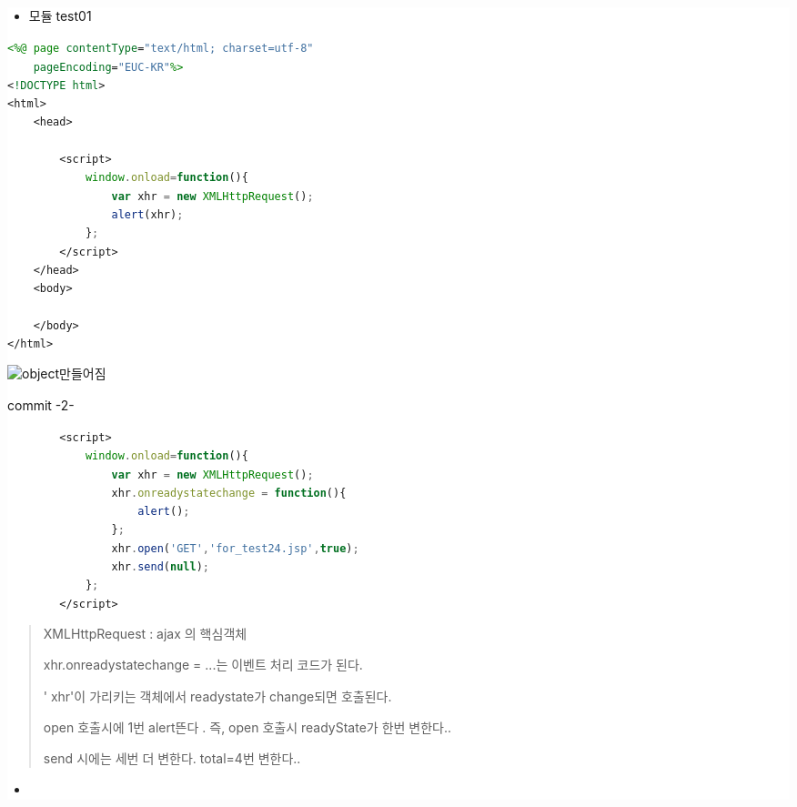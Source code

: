 



- 모듈 test01

~~~jsp
<%@ page contentType="text/html; charset=utf-8"
    pageEncoding="EUC-KR"%>
<!DOCTYPE html>
<html>
	<head>

		<script>
			window.onload=function(){
				var xhr = new XMLHttpRequest();
				alert(xhr);
			};
		</script>
	</head>
	<body>
	
	</body>
</html>
~~~

![object만들어짐](C:\Users\User\Desktop\제주도_자바\사진들\object만들어짐.PNG)

commit -2-

~~~jsp
		<script>
			window.onload=function(){
				var xhr = new XMLHttpRequest();
				xhr.onreadystatechange = function(){
					alert();
				};
				xhr.open('GET','for_test24.jsp',true);
				xhr.send(null);
			};
		</script>
~~~



> XMLHttpRequest : ajax 의 핵심객체
>
> xhr.onreadystatechange = ...는 이벤트 처리 코드가 된다.
>
> ' xhr'이 가리키는 객체에서 readystate가 change되면 호출된다. 
>
> open 호출시에 1번 alert뜬다 . 즉, open 호출시 readyState가 한번 변한다..
>
> send 시에는 세번 더 변한다. total=4번 변한다.. 



- 
